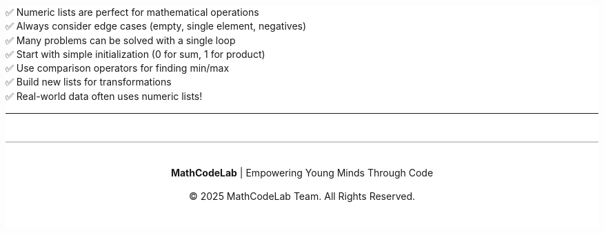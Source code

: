 ✅ Numeric lists are perfect for mathematical operations  
✅ Always consider edge cases (empty, single element, negatives)  
✅ Many problems can be solved with a single loop  
✅ Start with simple initialization (0 for sum, 1 for product)  
✅ Use comparison operators for finding min/max  
✅ Build new lists for transformations  
✅ Real-world data often uses numeric lists!

---

<div style="text-align: center; margin-top: 40px; padding: 20px; border-top: 2px solid #ccc;">
  <p><strong>MathCodeLab</strong> | Empowering Young Minds Through Code</p>
  <p>© 2025 MathCodeLab Team. All Rights Reserved.</p>
</div>
